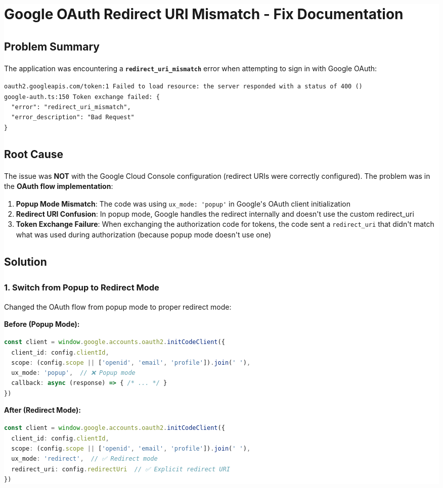 # Google OAuth Redirect URI Mismatch - Fix Documentation

## Problem Summary

The application was encountering a **`redirect_uri_mismatch`** error when attempting to sign in with Google OAuth:

```
oauth2.googleapis.com/token:1 Failed to load resource: the server responded with a status of 400 ()
google-auth.ts:150 Token exchange failed: {
  "error": "redirect_uri_mismatch",
  "error_description": "Bad Request"
}
```

## Root Cause

The issue was **NOT** with the Google Cloud Console configuration (redirect URIs were correctly configured). The problem was in the **OAuth flow implementation**:

1. **Popup Mode Mismatch**: The code was using `ux_mode: 'popup'` in Google's OAuth client initialization
2. **Redirect URI Confusion**: In popup mode, Google handles the redirect internally and doesn't use the custom redirect_uri
3. **Token Exchange Failure**: When exchanging the authorization code for tokens, the code sent a `redirect_uri` that didn't match what was used during authorization (because popup mode doesn't use one)

## Solution

### 1. Switch from Popup to Redirect Mode

Changed the OAuth flow from popup mode to proper redirect mode:

**Before (Popup Mode):**
```typescript
const client = window.google.accounts.oauth2.initCodeClient({
  client_id: config.clientId,
  scope: (config.scope || ['openid', 'email', 'profile']).join(' '),
  ux_mode: 'popup',  // ❌ Popup mode
  callback: async (response) => { /* ... */ }
})
```

**After (Redirect Mode):**
```typescript
const client = window.google.accounts.oauth2.initCodeClient({
  client_id: config.clientId,
  scope: (config.scope || ['openid', 'email', 'profile']).join(' '),
  ux_mode: 'redirect',  // ✅ Redirect mode
  redirect_uri: config.redirectUri  // ✅ Explicit redirect URI
})
```
